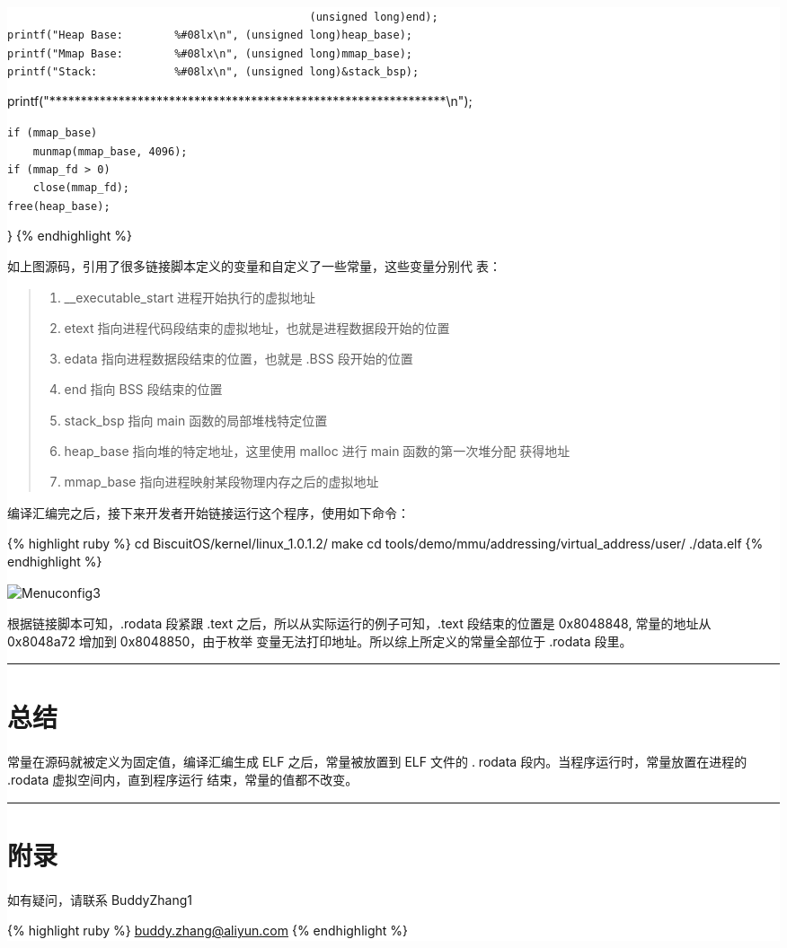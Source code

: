                                                    (unsigned long)end);
    printf("Heap Base:        %#08lx\n", (unsigned long)heap_base);
    printf("Mmap Base:        %#08lx\n", (unsigned long)mmap_base);
    printf("Stack:            %#08lx\n", (unsigned long)&stack_bsp);
printf("***************************************************************\n");


    if (mmap_base)
        munmap(mmap_base, 4096);
    if (mmap_fd > 0)
        close(mmap_fd);
    free(heap_base);
}
{% endhighlight %}

如上图源码，引用了很多链接脚本定义的变量和自定义了一些常量，这些变量分别代
表：

> 1. __executable_start 进程开始执行的虚拟地址
>
> 2. etext 指向进程代码段结束的虚拟地址，也就是进程数据段开始的位置
>
> 3. edata 指向进程数据段结束的位置，也就是 .BSS 段开始的位置
>
> 4. end 指向 BSS 段结束的位置
>
> 5. stack_bsp 指向 main 函数的局部堆栈特定位置
>
> 6. heap_base 指向堆的特定地址，这里使用 malloc 进行 main 函数的第一次堆分配
>    获得地址
> 7. mmap_base 指向进程映射某段物理内存之后的虚拟地址


编译汇编完之后，接下来开发者开始链接运行这个程序，使用如下命令：

{% highlight ruby %}
cd BiscuitOS/kernel/linux_1.0.1.2/
make 
cd tools/demo/mmu/addressing/virtual_address/user/
./data.elf
{% endhighlight %}

![Menuconfig3](https://raw.githubusercontent.com/EmulateSpace/PictureSet/master/BiscuitOS/kernel/MMU000484.png)

根据链接脚本可知，.rodata 段紧跟 .text 之后，所以从实际运行的例子可知，.text 
段结束的位置是 0x8048848, 常量的地址从 0x8048a72  增加到 0x8048850，由于枚举
变量无法打印地址。所以综上所定义的常量全部位于 .rodata 段里。

------------------------------------------------------

# 总结

常量在源码就被定义为固定值，编译汇编生成 ELF 之后，常量被放置到 ELF 文件的 .
rodata 段内。当程序运行时，常量放置在进程的 .rodata 虚拟空间内，直到程序运行
结束，常量的值都不改变。

------------------------------------------------------

# 附录

如有疑问，请联系 BuddyZhang1

{% highlight ruby %}
buddy.zhang@aliyun.com
{% endhighlight %}
